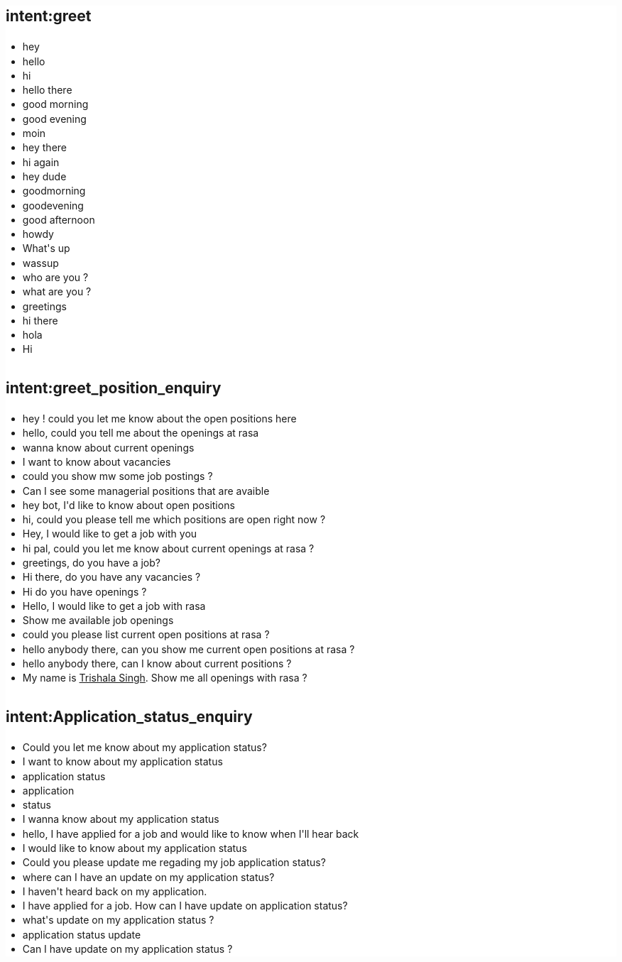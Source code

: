 ## intent:greet
- hey
- hello
- hi
- hello there
- good morning
- good evening
- moin
- hey there
- hi again
- hey dude
- goodmorning
- goodevening
- good afternoon
- howdy
- What's up
- wassup
- who are you ?
- what are you ?
- greetings
- hi there
- hola
- Hi

## intent:greet_position_enquiry
- hey ! could you let me know about the open positions here
- hello, could you tell me about the openings at rasa
- wanna know about current openings
- I want to know about vacancies
- could you show mw some job postings ?
- Can I see some managerial positions that are avaible
- hey bot, I'd like to know about open positions
- hi, could you please tell me which positions are open right now ?
- Hey, I would like to get a job with you
- hi pal, could you let me know about current openings at rasa ?
- greetings, do you have a job?
- Hi there, do you have any vacancies ?
- Hi do you have openings ?
- Hello, I would like to get a job with rasa
- Show me available job openings
- could you please list current open positions at rasa ?
- hello anybody there, can you show me current open positions at rasa ?
- hello anybody there, can I know about current positions ?
- My name is [Trishala Singh](visitor_name). Show me all openings with rasa ?

## intent:Application_status_enquiry
- Could you let me know about my application status?
- I want to know about my application status
- application status
- application
- status
- I wanna know about my application status
- hello, I have applied for a job and would like to know when I'll hear back
- I would like to know about my application status
- Could you please update me regading my job application status?
- where can I have an update on my application status?
- I haven't heard back on my application.
- I have applied for a job. How can I have update on application status?
- what's update on my application status ?
- application status update
- Can I have update on my application status ?